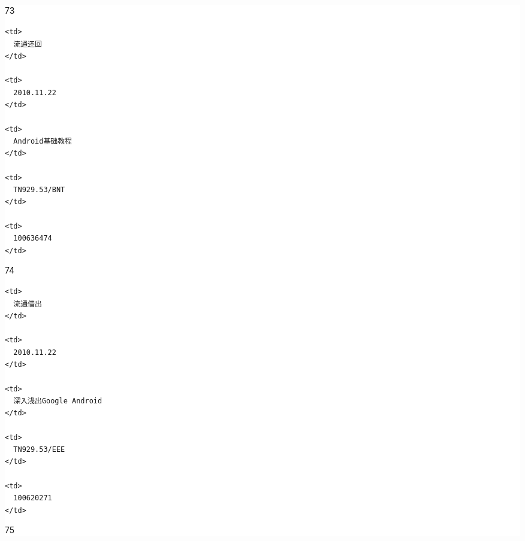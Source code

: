  <tr>
    <td>
      73
    </td>
    
    <td>
      流通还回
    </td>
    
    <td>
      2010.11.22
    </td>
    
    <td>
      Android基础教程
    </td>
    
    <td>
      TN929.53/BNT
    </td>
    
    <td>
      100636474
    </td>
  </tr>
  
  <tr>
    <td>
      74
    </td>
    
    <td>
      流通借出
    </td>
    
    <td>
      2010.11.22
    </td>
    
    <td>
      深入浅出Google Android
    </td>
    
    <td>
      TN929.53/EEE
    </td>
    
    <td>
      100620271
    </td>
  </tr>
  
  <tr>
    <td>
      75
    </td>
    
